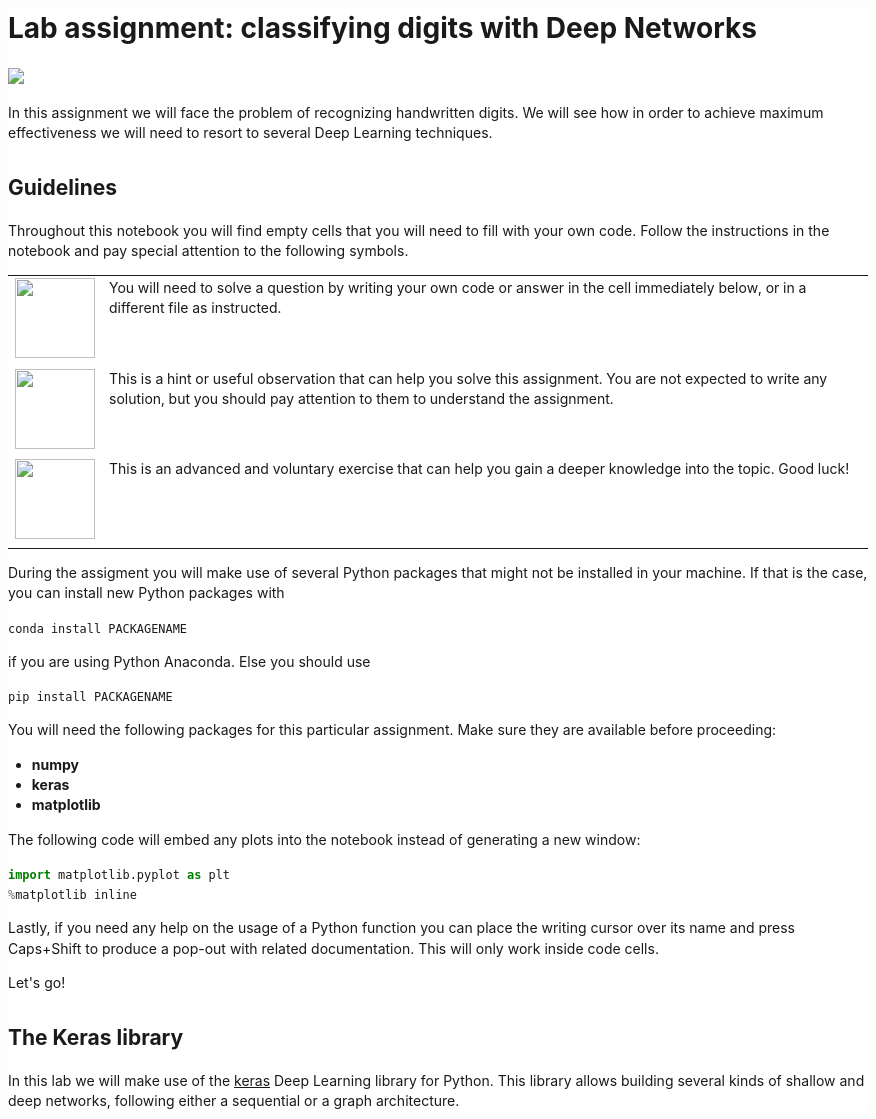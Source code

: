 
# Lab assignment: classifying digits with Deep Networks

<img src="img/mnist.jpeg" style="width:480px;">

In this assignment we will face the problem of recognizing handwritten digits. We will see how in order to achieve maximum effectiveness we will need to resort to several Deep Learning techniques.

## Guidelines

Throughout this notebook you will find empty cells that you will need to fill with your own code. Follow the instructions in the notebook and pay special attention to the following symbols.

<table>
 <tr><td><img src="img/question.png" style="width:80px;height:80px;"></td><td>You will need to solve a question by writing your own code or answer in the cell immediately below, or in a different file as instructed.</td></tr>
 <tr><td><img src="img/exclamation.png" style="width:80px;height:80px;"></td><td>This is a hint or useful observation that can help you solve this assignment. You are not expected to write any solution, but you should pay attention to them to understand the assignment.</td></tr>
 <tr><td><img src="img/pro.png" style="width:80px;height:80px;"></td><td>This is an advanced and voluntary exercise that can help you gain a deeper knowledge into the topic. Good luck!</td></tr>
</table>

During the assigment you will make use of several Python packages that might not be installed in your machine. If that is the case, you can install new Python packages with

    conda install PACKAGENAME
    
if you are using Python Anaconda. Else you should use

    pip install PACKAGENAME

You will need the following packages for this particular assignment. Make sure they are available before proceeding:

* **numpy**
* **keras**
* **matplotlib**

The following code will embed any plots into the notebook instead of generating a new window:


```python
import matplotlib.pyplot as plt
%matplotlib inline
```

Lastly, if you need any help on the usage of a Python function you can place the writing cursor over its name and press Caps+Shift to produce a pop-out with related documentation. This will only work inside code cells. 

Let's go!

## The Keras library

In this lab we will make use of the <a href=http://keras.io/>keras</a> Deep Learning library for Python. This library allows building several kinds of shallow and deep networks, following either a sequential or a graph architecture.
